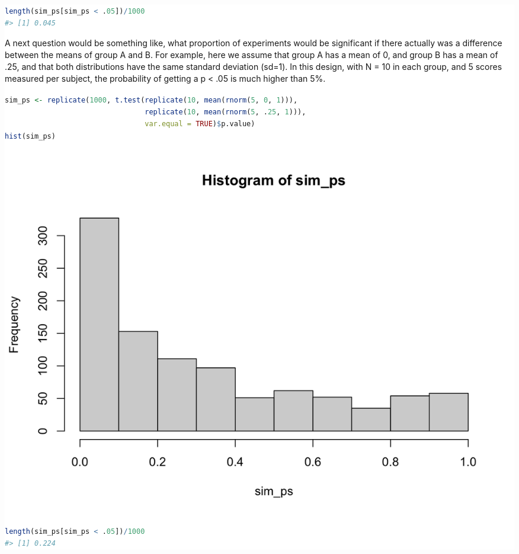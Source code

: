 ```r
length(sim_ps[sim_ps < .05])/1000
#> [1] 0.045
```

A next question would be something like, what proportion of experiments would be significant if there actually was a difference between the means of group A and B. For example, here we assume that group A has a mean of 0, and group B has a mean of .25, and that both distributions have the same standard deviation (sd=1). In this design, with N = 10 in each group, and 5 scores measured per subject, the probability of getting a p < .05 is much higher than 5%.


```r
sim_ps <- replicate(1000, t.test(replicate(10, mean(rnorm(5, 0, 1))),
                                 replicate(10, mean(rnorm(5, .25, 1))),
                                 var.equal = TRUE)$p.value)
hist(sim_ps)
```

<img src="Lab10_ttest_files/figure-html/unnamed-chunk-22-1.png" width="100%" />

```r
length(sim_ps[sim_ps < .05])/1000
#> [1] 0.224
```
